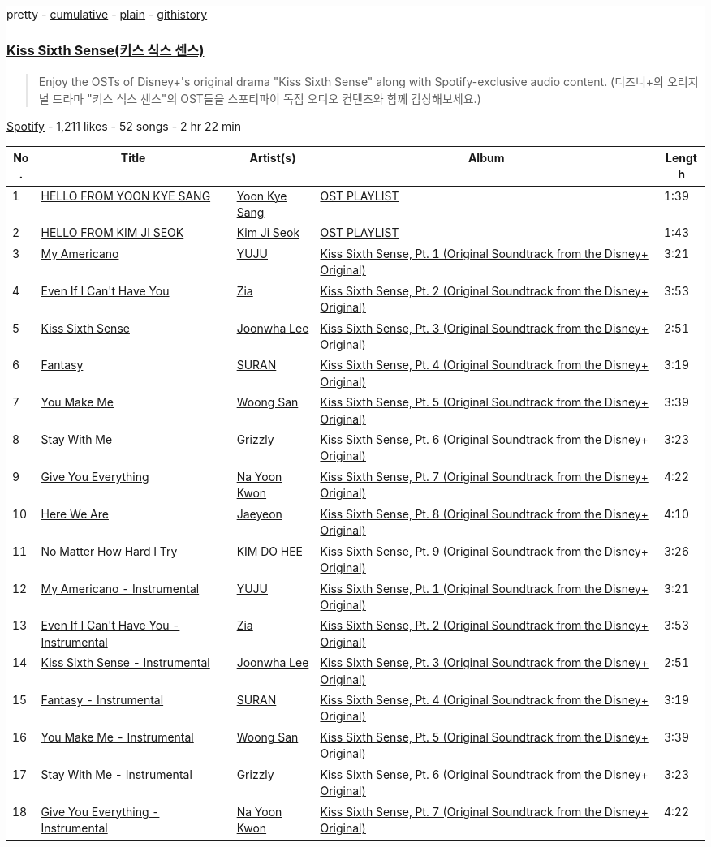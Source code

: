 pretty - [cumulative](/playlists/cumulative/37i9dQZF1DWWaUALc1m7Xc.md) - [plain](/playlists/plain/37i9dQZF1DWWaUALc1m7Xc) - [githistory](https://github.githistory.xyz/mackorone/spotify-playlist-archive/blob/main/playlists/plain/37i9dQZF1DWWaUALc1m7Xc)

### [Kiss Sixth Sense\(키스 식스 센스\)](https://open.spotify.com/playlist/37i9dQZF1DWWaUALc1m7Xc)

> Enjoy the OSTs of Disney+'s original drama "Kiss Sixth Sense" along with Spotify\-exclusive audio content\. \(디즈니+의 오리지널 드라마 "키스 식스 센스"의 OST들을 스포티파이 독점 오디오 컨텐츠와 함께 감상해보세요.\)

[Spotify](https://open.spotify.com/user/spotify) - 1,211 likes - 52 songs - 2 hr 22 min

| No. | Title | Artist(s) | Album | Length |
|---|---|---|---|---|
| 1 | [HELLO FROM YOON KYE SANG](https://open.spotify.com/track/1B2XqFepMqVoTwVu29mwKa) | [Yoon Kye Sang](https://open.spotify.com/artist/0EaXXnOivswFL5NhAkzTzx) | [<Kiss Sixth Sense> OST PLAYLIST](https://open.spotify.com/album/7awSH3Xlqpa1y6goBl33oE) | 1:39 |
| 2 | [HELLO FROM KIM JI SEOK](https://open.spotify.com/track/3S8f8csrTv7ufpOt7JW8HV) | [Kim Ji Seok](https://open.spotify.com/artist/4wNYdKZDBRbwjLgTgWPTUA) | [<Kiss Sixth Sense> OST PLAYLIST](https://open.spotify.com/album/7awSH3Xlqpa1y6goBl33oE) | 1:43 |
| 3 | [My Americano](https://open.spotify.com/track/1SrF8iMAqvvoPbgFFig6Pn) | [YUJU](https://open.spotify.com/artist/7Bu0r4MCDX3sbhcFD5IXyx) | [Kiss Sixth Sense, Pt\. 1 \(Original Soundtrack from the Disney+ Original\)](https://open.spotify.com/album/4IctMYoXpsgCd22EONlRsr) | 3:21 |
| 4 | [Even If I Can't Have You](https://open.spotify.com/track/3c9Iy5FGaHhfp7AEblMmoJ) | [Zia](https://open.spotify.com/artist/2vAxwTAH2OaInCfMxriCqk) | [Kiss Sixth Sense, Pt\. 2 \(Original Soundtrack from the Disney+ Original\)](https://open.spotify.com/album/7fgm1b4QDKLZcqge47P4wt) | 3:53 |
| 5 | [Kiss Sixth Sense](https://open.spotify.com/track/0D6VCNgNoEluIyTsZEUZT4) | [Joonwha Lee](https://open.spotify.com/artist/1c5kvPNQ3GCti1AjXOlAWa) | [Kiss Sixth Sense, Pt\. 3 \(Original Soundtrack from the Disney+ Original\)](https://open.spotify.com/album/30nCG0jyq1SyjK0RqKMidM) | 2:51 |
| 6 | [Fantasy](https://open.spotify.com/track/63jRPH75tcWxTvCqLIPCXu) | [SURAN](https://open.spotify.com/artist/1mORehSVEd7lcaT2d7Sl2K) | [Kiss Sixth Sense, Pt\. 4 \(Original Soundtrack from the Disney+ Original\)](https://open.spotify.com/album/6AawhjFaRvSIs8JZf06b3H) | 3:19 |
| 7 | [You Make Me](https://open.spotify.com/track/6bYCt42QdTKCzLI2tjk66g) | [Woong San](https://open.spotify.com/artist/3FYwrGRWL93eQGcUoVkDO1) | [Kiss Sixth Sense, Pt\. 5 \(Original Soundtrack from the Disney+ Original\)](https://open.spotify.com/album/5hyQfkvbEMAFwpkvDHAk60) | 3:39 |
| 8 | [Stay With Me](https://open.spotify.com/track/37f7PlZeEHEjBKF8vbUiZG) | [Grizzly](https://open.spotify.com/artist/5Egus6b1x9pYOnqsG7y1f4) | [Kiss Sixth Sense, Pt\. 6 \(Original Soundtrack from the Disney+ Original\)](https://open.spotify.com/album/5aaKW74gxGpBLcwMNAgbsR) | 3:23 |
| 9 | [Give You Everything](https://open.spotify.com/track/5b3YuVgfN1rvppmTr9UTY2) | [Na Yoon Kwon](https://open.spotify.com/artist/49fyJl5wIzI5GtRuCKxKRw) | [Kiss Sixth Sense, Pt\. 7 \(Original Soundtrack from the Disney+ Original\)](https://open.spotify.com/album/1lLijZn0umITvATopagmXb) | 4:22 |
| 10 | [Here We Are](https://open.spotify.com/track/3UmnMOq8CKQ72seefJ0huw) | [Jaeyeon](https://open.spotify.com/artist/3G1Tc30MBFyPWNCFANyF0u) | [Kiss Sixth Sense, Pt\. 8 \(Original Soundtrack from the Disney+ Original\)](https://open.spotify.com/album/5WqvIAeU9lTy9B9PuMfg85) | 4:10 |
| 11 | [No Matter How Hard I Try](https://open.spotify.com/track/4G4WSq9K666sXYatxaPe4I) | [KIM DO HEE](https://open.spotify.com/artist/2u6Q4aqOAeDYSUUwKYo8r4) | [Kiss Sixth Sense, Pt\. 9 \(Original Soundtrack from the Disney+ Original\)](https://open.spotify.com/album/7BUXmu67qMQElTy1nQzc8X) | 3:26 |
| 12 | [My Americano \- Instrumental](https://open.spotify.com/track/2g2OkJn2jlUnePLcYbfD0M) | [YUJU](https://open.spotify.com/artist/7Bu0r4MCDX3sbhcFD5IXyx) | [Kiss Sixth Sense, Pt\. 1 \(Original Soundtrack from the Disney+ Original\)](https://open.spotify.com/album/4IctMYoXpsgCd22EONlRsr) | 3:21 |
| 13 | [Even If I Can't Have You \- Instrumental](https://open.spotify.com/track/4uKblJTDndcIC40bK7Olx6) | [Zia](https://open.spotify.com/artist/2vAxwTAH2OaInCfMxriCqk) | [Kiss Sixth Sense, Pt\. 2 \(Original Soundtrack from the Disney+ Original\)](https://open.spotify.com/album/7fgm1b4QDKLZcqge47P4wt) | 3:53 |
| 14 | [Kiss Sixth Sense \- Instrumental](https://open.spotify.com/track/4fix9m04Tnp4R7h6U07hzX) | [Joonwha Lee](https://open.spotify.com/artist/1c5kvPNQ3GCti1AjXOlAWa) | [Kiss Sixth Sense, Pt\. 3 \(Original Soundtrack from the Disney+ Original\)](https://open.spotify.com/album/30nCG0jyq1SyjK0RqKMidM) | 2:51 |
| 15 | [Fantasy \- Instrumental](https://open.spotify.com/track/5LQH1zmQbyTJBtZqpKyNKI) | [SURAN](https://open.spotify.com/artist/1mORehSVEd7lcaT2d7Sl2K) | [Kiss Sixth Sense, Pt\. 4 \(Original Soundtrack from the Disney+ Original\)](https://open.spotify.com/album/6AawhjFaRvSIs8JZf06b3H) | 3:19 |
| 16 | [You Make Me \- Instrumental](https://open.spotify.com/track/2DlNRZhQ5aH5IUJOSBWTFm) | [Woong San](https://open.spotify.com/artist/3FYwrGRWL93eQGcUoVkDO1) | [Kiss Sixth Sense, Pt\. 5 \(Original Soundtrack from the Disney+ Original\)](https://open.spotify.com/album/5hyQfkvbEMAFwpkvDHAk60) | 3:39 |
| 17 | [Stay With Me \- Instrumental](https://open.spotify.com/track/0y45jKOcqQ0yNXuQTmiR2J) | [Grizzly](https://open.spotify.com/artist/5Egus6b1x9pYOnqsG7y1f4) | [Kiss Sixth Sense, Pt\. 6 \(Original Soundtrack from the Disney+ Original\)](https://open.spotify.com/album/5aaKW74gxGpBLcwMNAgbsR) | 3:23 |
| 18 | [Give You Everything \- Instrumental](https://open.spotify.com/track/66nqLvBuXW3lk1CrJqmyzI) | [Na Yoon Kwon](https://open.spotify.com/artist/49fyJl5wIzI5GtRuCKxKRw) | [Kiss Sixth Sense, Pt\. 7 \(Original Soundtrack from the Disney+ Original\)](https://open.spotify.com/album/1lLijZn0umITvATopagmXb) | 4:22 |